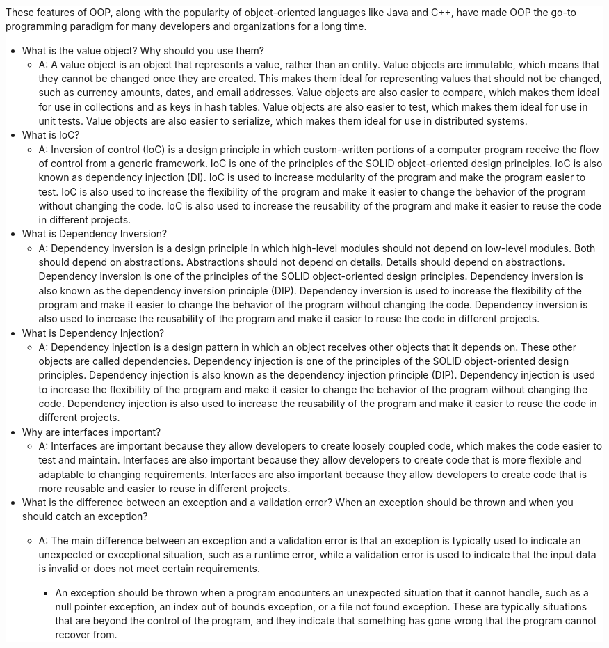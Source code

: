   These features of OOP, along with the popularity of object-oriented languages like Java and C++, have made OOP the go-to programming paradigm for many developers and organizations for a long time. 
- What is the value object? Why should you use them?
  - A: A value object is an object that represents a value, rather than an entity. Value objects are immutable, which means that they cannot be changed once they are created. This makes them ideal for representing values that should not be changed, such as currency amounts, dates, and email addresses. Value objects are also easier to compare, which makes them ideal for use in collections and as keys in hash tables. Value objects are also easier to test, which makes them ideal for use in unit tests. Value objects are also easier to serialize, which makes them ideal for use in distributed systems.
- What is IoC?
  - A: Inversion of control (IoC) is a design principle in which custom-written portions of a computer program receive the flow of control from a generic framework. IoC is one of the principles of the SOLID object-oriented design principles. IoC is also known as dependency injection (DI). IoC is used to increase modularity of the program and make the program easier to test. IoC is also used to increase the flexibility of the program and make it easier to change the behavior of the program without changing the code. IoC is also used to increase the reusability of the program and make it easier to reuse the code in different projects.
- What is Dependency Inversion?
  - A: Dependency inversion is a design principle in which high-level modules should not depend on low-level modules. Both should depend on abstractions. Abstractions should not depend on details. Details should depend on abstractions. Dependency inversion is one of the principles of the SOLID object-oriented design principles. Dependency inversion is also known as the dependency inversion principle (DIP). Dependency inversion is used to increase the flexibility of the program and make it easier to change the behavior of the program without changing the code. Dependency inversion is also used to increase the reusability of the program and make it easier to reuse the code in different projects.
- What is Dependency Injection?
  - A: Dependency injection is a design pattern in which an object receives other objects that it depends on. These other objects are called dependencies. Dependency injection is one of the principles of the SOLID object-oriented design principles. Dependency injection is also known as the dependency injection principle (DIP). Dependency injection is used to increase the flexibility of the program and make it easier to change the behavior of the program without changing the code. Dependency injection is also used to increase the reusability of the program and make it easier to reuse the code in different projects.
- Why are interfaces important?
  - A: Interfaces are important because they allow developers to create loosely coupled code, which makes the code easier to test and maintain. Interfaces are also important because they allow developers to create code that is more flexible and adaptable to changing requirements. Interfaces are also important because they allow developers to create code that is more reusable and easier to reuse in different projects.
- What is the difference between an exception and a validation error? When an exception should be thrown and when you should catch an exception?
  - A: The main difference between an exception and a validation error is that an exception is typically used to indicate an unexpected or exceptional situation, such as a runtime error, while a validation error is used to indicate that the input data is invalid or does not meet certain requirements.

    - An exception should be thrown when a program encounters an unexpected situation that it cannot handle, such as a null pointer exception, an index out of bounds exception, or a file not found exception. These are typically situations that are beyond the control of the program, and they indicate that something has gone wrong that the program cannot recover from.
